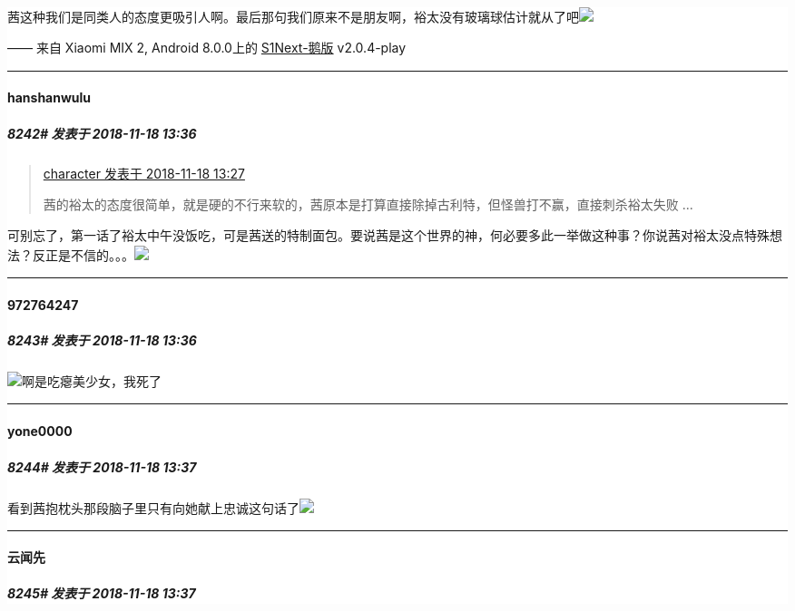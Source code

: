 


茜这种我们是同类人的态度更吸引人啊。最后那句我们原来不是朋友啊，裕太没有玻璃球估计就从了吧<img src="https://static.saraba1st.com/image/smiley/face2017/125.png" referrerpolicy="no-referrer">

—— 来自 Xiaomi MIX 2, Android 8.0.0上的 [S1Next-鹅版](https://github.com/ykrank/S1-Next/releases) v2.0.4-play







-----

####  hanshanwulu  
##### 8242#       发表于 2018-11-18 13:36



<blockquote><a href="httphttps://bbs.saraba1st.com/2b/forum.php?mod=redirect&amp;goto=findpost&amp;pid=41634224&amp;ptid=1527697" target="_blank">character 发表于 2018-11-18 13:27</a>

茜的裕太的态度很简单，就是硬的不行来软的，茜原本是打算直接除掉古利特，但怪兽打不赢，直接刺杀裕太失败 ...</blockquote>
可别忘了，第一话了裕太中午没饭吃，可是茜送的特制面包。要说茜是这个世界的神，何必要多此一举做这种事？你说茜对裕太没点特殊想法？反正是不信的。。。<img src="https://static.saraba1st.com/image/smiley/face2017/067.png" referrerpolicy="no-referrer">







-----

####  972764247  
##### 8243#       发表于 2018-11-18 13:36



<img src="https://static.saraba1st.com/image/smiley/face2017/072.png" referrerpolicy="no-referrer">啊是吃瘪美少女，我死了







-----

####  yone0000  
##### 8244#       发表于 2018-11-18 13:37




看到茜抱枕头那段脑子里只有向她献上忠诚这句话了<img src="https://static.saraba1st.com/image/smiley/face2017/068.png" referrerpolicy="no-referrer">







-----

####  云闻先  
##### 8245#       发表于 2018-11-18 13:37
